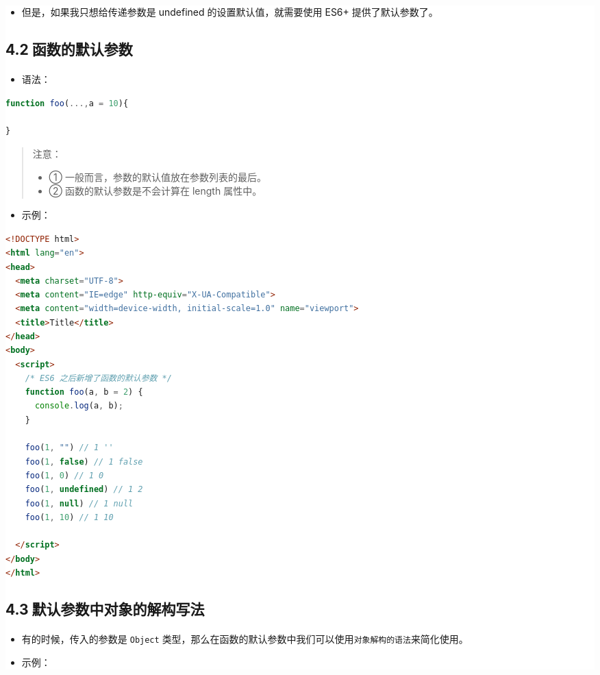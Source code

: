 * 但是，如果我只想给传递参数是 undefined 的设置默认值，就需要使用 ES6+ 提供了默认参数了。

## 4.2 函数的默认参数

* 语法：

```js
function foo(...,a = 10){
    
}
```

> 注意：
>
> * ① 一般而言，参数的默认值放在参数列表的最后。
> * ② 函数的默认参数是不会计算在 length 属性中。



* 示例：

```html
<!DOCTYPE html>
<html lang="en">
<head>
  <meta charset="UTF-8">
  <meta content="IE=edge" http-equiv="X-UA-Compatible">
  <meta content="width=device-width, initial-scale=1.0" name="viewport">
  <title>Title</title>
</head>
<body>
  <script>
    /* ES6 之后新增了函数的默认参数 */
    function foo(a, b = 2) {
      console.log(a, b);
    }

    foo(1, "") // 1 ''
    foo(1, false) // 1 false
    foo(1, 0) // 1 0
    foo(1, undefined) // 1 2
    foo(1, null) // 1 null
    foo(1, 10) // 1 10

  </script>
</body>
</html>
```

## 4.3 默认参数中对象的解构写法

* 有的时候，传入的参数是 `Object` 类型，那么在函数的默认参数中我们可以使用`对象解构的语法`来简化使用。



* 示例：
